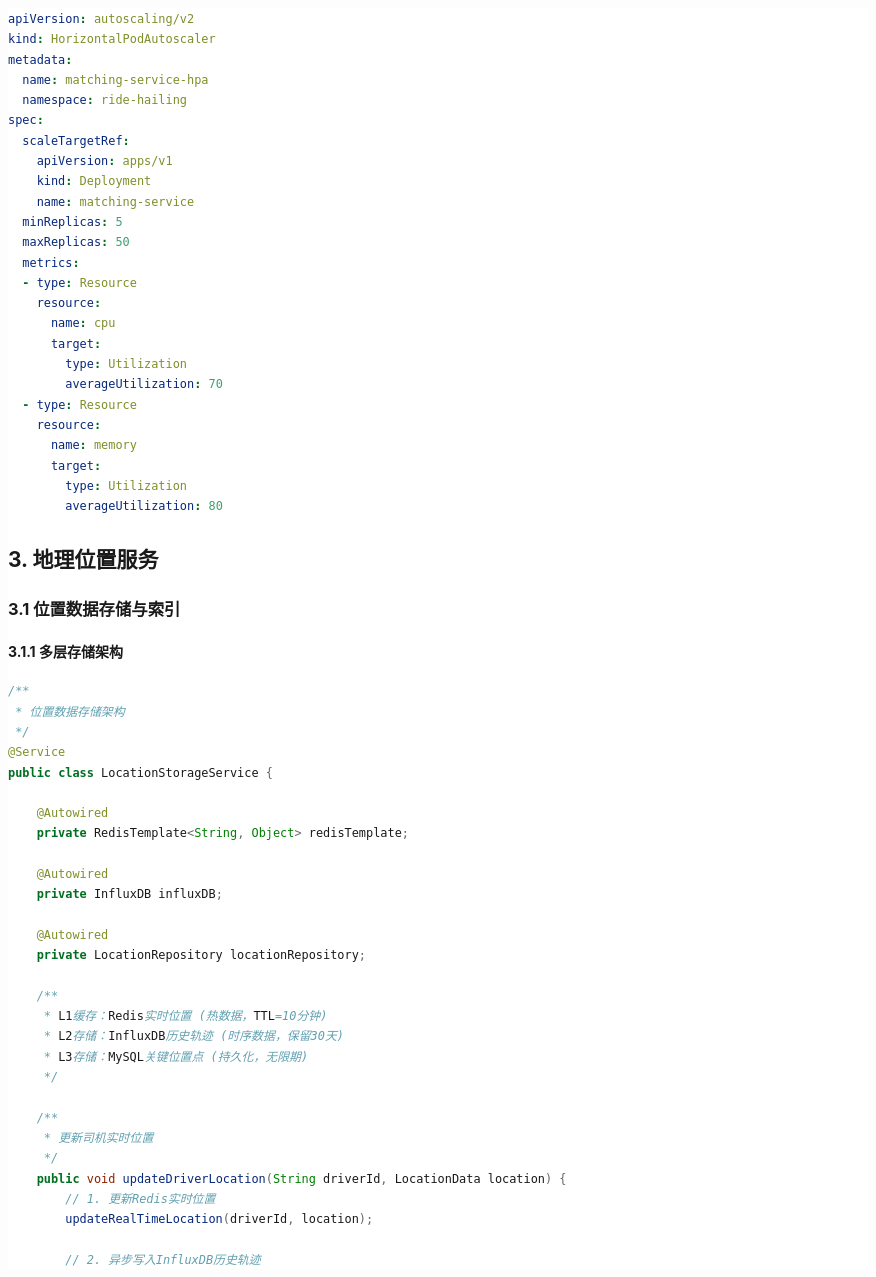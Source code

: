 ```yaml
apiVersion: autoscaling/v2
kind: HorizontalPodAutoscaler
metadata:
  name: matching-service-hpa
  namespace: ride-hailing
spec:
  scaleTargetRef:
    apiVersion: apps/v1
    kind: Deployment
    name: matching-service
  minReplicas: 5
  maxReplicas: 50
  metrics:
  - type: Resource
    resource:
      name: cpu
      target:
        type: Utilization
        averageUtilization: 70
  - type: Resource
    resource:
      name: memory
      target:
        type: Utilization
        averageUtilization: 80
```

## 3. 地理位置服务

### 3.1 位置数据存储与索引

#### 3.1.1 多层存储架构

```java
/**
 * 位置数据存储架构
 */
@Service
public class LocationStorageService {

    @Autowired
    private RedisTemplate<String, Object> redisTemplate;

    @Autowired
    private InfluxDB influxDB;

    @Autowired
    private LocationRepository locationRepository;

    /**
     * L1缓存：Redis实时位置 (热数据，TTL=10分钟)
     * L2存储：InfluxDB历史轨迹 (时序数据，保留30天)
     * L3存储：MySQL关键位置点 (持久化，无限期)
     */

    /**
     * 更新司机实时位置
     */
    public void updateDriverLocation(String driverId, LocationData location) {
        // 1. 更新Redis实时位置
        updateRealTimeLocation(driverId, location);

        // 2. 异步写入InfluxDB历史轨迹
```